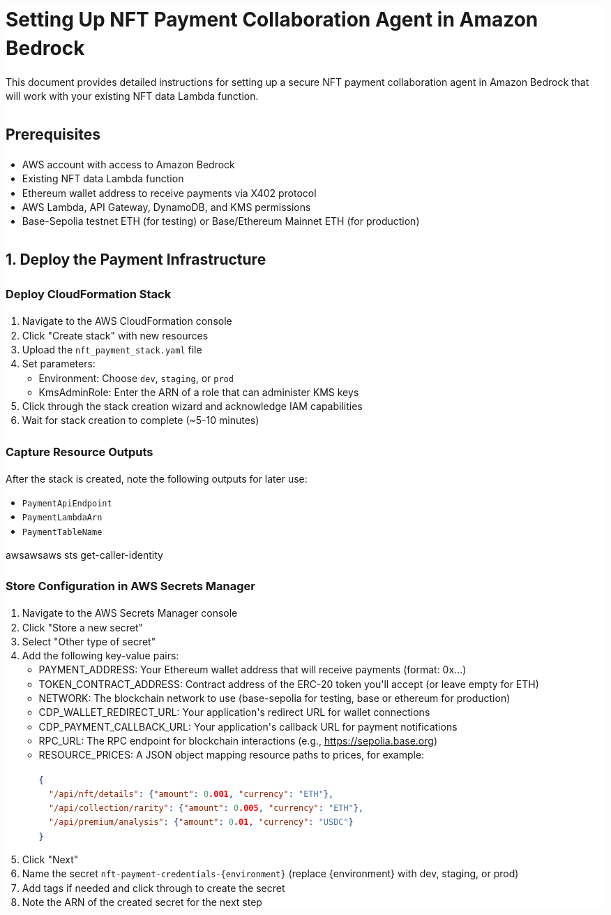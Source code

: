 # Setting Up NFT Payment Collaboration Agent in Amazon Bedrock

This document provides detailed instructions for setting up a secure NFT payment collaboration agent in Amazon Bedrock that will work with your existing NFT data Lambda function.

## Prerequisites

- AWS account with access to Amazon Bedrock
- Existing NFT data Lambda function
- Ethereum wallet address to receive payments via X402 protocol
- AWS Lambda, API Gateway, DynamoDB, and KMS permissions
- Base-Sepolia testnet ETH (for testing) or Base/Ethereum Mainnet ETH (for production)

## 1. Deploy the Payment Infrastructure

### Deploy CloudFormation Stack

1. Navigate to the AWS CloudFormation console
2. Click "Create stack" with new resources
3. Upload the `nft_payment_stack.yaml` file
4. Set parameters:
   - Environment: Choose `dev`, `staging`, or `prod`
   - KmsAdminRole: Enter the ARN of a role that can administer KMS keys
5. Click through the stack creation wizard and acknowledge IAM capabilities
6. Wait for stack creation to complete (~5-10 minutes)

### Capture Resource Outputs

After the stack is created, note the following outputs for later use:
- `PaymentApiEndpoint`
- `PaymentLambdaArn`
- `PaymentTableName`

awsawsaws sts get-caller-identity

### Store Configuration in AWS Secrets Manager

1. Navigate to the AWS Secrets Manager console
2. Click "Store a new secret"
3. Select "Other type of secret"
4. Add the following key-value pairs:
   - PAYMENT_ADDRESS: Your Ethereum wallet address that will receive payments (format: 0x...)
   - TOKEN_CONTRACT_ADDRESS: Contract address of the ERC-20 token you'll accept (or leave empty for ETH)
   - NETWORK: The blockchain network to use (base-sepolia for testing, base or ethereum for production)
   - CDP_WALLET_REDIRECT_URL: Your application's redirect URL for wallet connections
   - CDP_PAYMENT_CALLBACK_URL: Your application's callback URL for payment notifications
   - RPC_URL: The RPC endpoint for blockchain interactions (e.g., https://sepolia.base.org)
   - RESOURCE_PRICES: A JSON object mapping resource paths to prices, for example:
     ```json
     {
       "/api/nft/details": {"amount": 0.001, "currency": "ETH"},
       "/api/collection/rarity": {"amount": 0.005, "currency": "ETH"},
       "/api/premium/analysis": {"amount": 0.01, "currency": "USDC"}
     }
     ```
5. Click "Next"
6. Name the secret `nft-payment-credentials-{environment}` (replace {environment} with dev, staging, or prod)
7. Add tags if needed and click through to create the secret
8. Note the ARN of the created secret for the next step